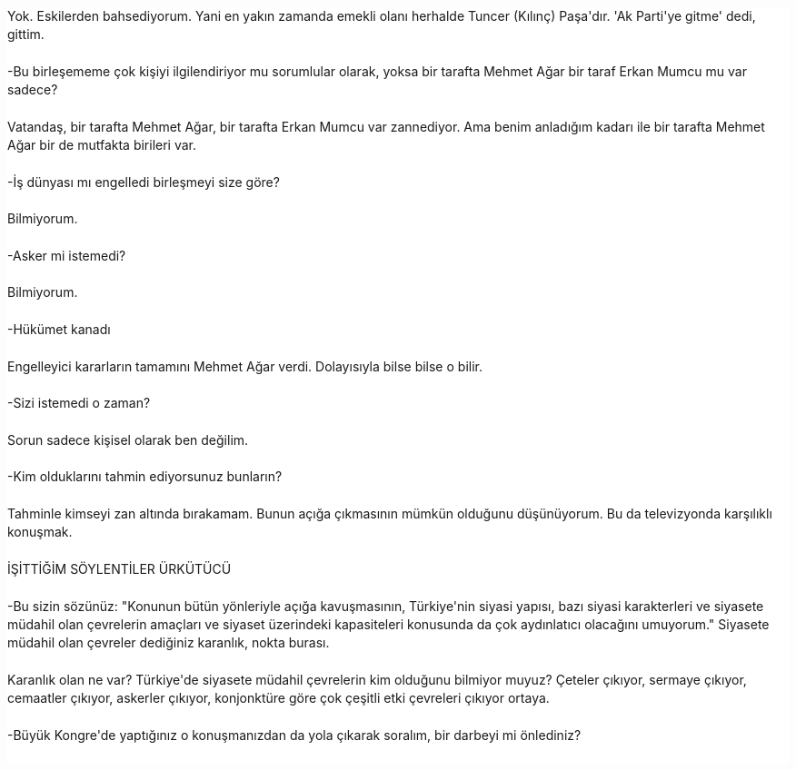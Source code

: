  Yok. Eskilerden bahsediyorum. Yani en yakın zamanda emekli olanı herhalde Tuncer (Kılınç) Paşa'dır. 'Ak Parti'ye gitme' dedi, gittim.
 <br/>
 <br/>
 -Bu birleşememe çok kişiyi ilgilendiriyor mu sorumlular olarak, yoksa bir tarafta Mehmet Ağar bir taraf Erkan Mumcu mu var sadece?
 <br/>
 <br/>
 Vatandaş, bir tarafta Mehmet Ağar, bir tarafta Erkan Mumcu var zannediyor. Ama benim anladığım kadarı ile bir tarafta Mehmet Ağar bir de mutfakta birileri var.
 <br/>
 <br/>
 -İş dünyası mı engelledi birleşmeyi size göre?
 <br/>
 <br/>
 Bilmiyorum.
 <br/>
 <br/>
 -Asker mi istemedi?
 <br/>
 <br/>
 Bilmiyorum.
 <br/>
 <br/>
 -Hükümet kanadı
 <br/>
 <br/>
 Engelleyici kararların tamamını Mehmet Ağar verdi. Dolayısıyla bilse bilse o bilir.
 <br/>
 <br/>
 -Sizi istemedi o zaman?
 <br/>
 <br/>
 Sorun sadece kişisel olarak ben değilim.
 <br/>
 <br/>
 -Kim olduklarını tahmin ediyorsunuz bunların?
 <br/>
 <br/>
 Tahminle kimseyi zan altında bırakamam. Bunun açığa çıkmasının mümkün olduğunu düşünüyorum. Bu da televizyonda karşılıklı konuşmak.
 <br/>
 <br/>
 İŞİTTİĞİM SÖYLENTİLER ÜRKÜTÜCÜ
 <br/>
 <br/>
 -Bu sizin sözünüz: "Konunun bütün yönleriyle açığa kavuşmasının, Türkiye'nin siyasi yapısı, bazı siyasi karakterleri ve siyasete müdahil olan çevrelerin amaçları ve siyaset üzerindeki kapasiteleri konusunda da çok aydınlatıcı olacağını umuyorum." Siyasete müdahil olan çevreler dediğiniz karanlık, nokta burası.
 <br/>
 <br/>
 Karanlık olan ne var? Türkiye'de siyasete müdahil çevrelerin kim olduğunu bilmiyor muyuz? Çeteler çıkıyor, sermaye çıkıyor, cemaatler çıkıyor, askerler çıkıyor, konjonktüre göre çok çeşitli etki çevreleri çıkıyor ortaya.
 <br/>
 <br/>
 -Büyük Kongre'de yaptığınız o konuşmanızdan da yola çıkarak soralım, bir darbeyi mi önlediniz?
 <br/>
 <br/>